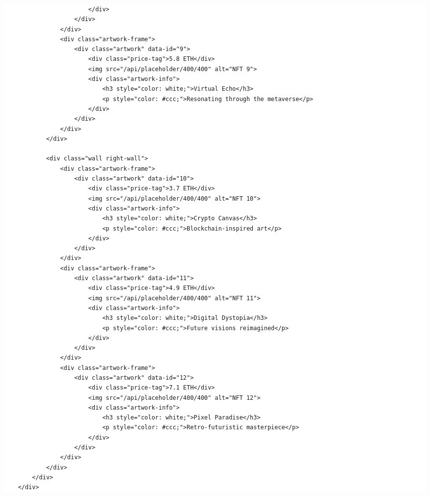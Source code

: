                             </div>
                        </div>
                    </div>
                    <div class="artwork-frame">
                        <div class="artwork" data-id="9">
                            <div class="price-tag">5.8 ETH</div>
                            <img src="/api/placeholder/400/400" alt="NFT 9">
                            <div class="artwork-info">
                                <h3 style="color: white;">Virtual Echo</h3>
                                <p style="color: #ccc;">Resonating through the metaverse</p>
                            </div>
                        </div>
                    </div>
                </div>

                <div class="wall right-wall">
                    <div class="artwork-frame">
                        <div class="artwork" data-id="10">
                            <div class="price-tag">3.7 ETH</div>
                            <img src="/api/placeholder/400/400" alt="NFT 10">
                            <div class="artwork-info">
                                <h3 style="color: white;">Crypto Canvas</h3>
                                <p style="color: #ccc;">Blockchain-inspired art</p>
                            </div>
                        </div>
                    </div>
                    <div class="artwork-frame">
                        <div class="artwork" data-id="11">
                            <div class="price-tag">4.9 ETH</div>
                            <img src="/api/placeholder/400/400" alt="NFT 11">
                            <div class="artwork-info">
                                <h3 style="color: white;">Digital Dystopia</h3>
                                <p style="color: #ccc;">Future visions reimagined</p>
                            </div>
                        </div>
                    </div>
                    <div class="artwork-frame">
                        <div class="artwork" data-id="12">
                            <div class="price-tag">7.1 ETH</div>
                            <img src="/api/placeholder/400/400" alt="NFT 12">
                            <div class="artwork-info">
                                <h3 style="color: white;">Pixel Paradise</h3>
                                <p style="color: #ccc;">Retro-futuristic masterpiece</p>
                            </div>
                        </div>
                    </div>
                </div>
            </div>
        </div>
